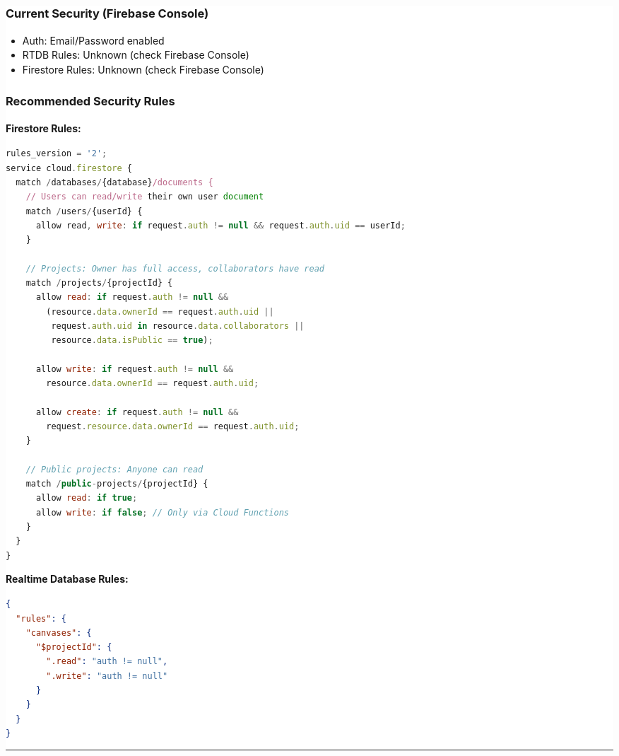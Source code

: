 ### Current Security (Firebase Console)
- Auth: Email/Password enabled
- RTDB Rules: Unknown (check Firebase Console)
- Firestore Rules: Unknown (check Firebase Console)

### Recommended Security Rules

**Firestore Rules:**
```javascript
rules_version = '2';
service cloud.firestore {
  match /databases/{database}/documents {
    // Users can read/write their own user document
    match /users/{userId} {
      allow read, write: if request.auth != null && request.auth.uid == userId;
    }

    // Projects: Owner has full access, collaborators have read
    match /projects/{projectId} {
      allow read: if request.auth != null &&
        (resource.data.ownerId == request.auth.uid ||
         request.auth.uid in resource.data.collaborators ||
         resource.data.isPublic == true);

      allow write: if request.auth != null &&
        resource.data.ownerId == request.auth.uid;

      allow create: if request.auth != null &&
        request.resource.data.ownerId == request.auth.uid;
    }

    // Public projects: Anyone can read
    match /public-projects/{projectId} {
      allow read: if true;
      allow write: if false; // Only via Cloud Functions
    }
  }
}
```

**Realtime Database Rules:**
```json
{
  "rules": {
    "canvases": {
      "$projectId": {
        ".read": "auth != null",
        ".write": "auth != null"
      }
    }
  }
}
```

---